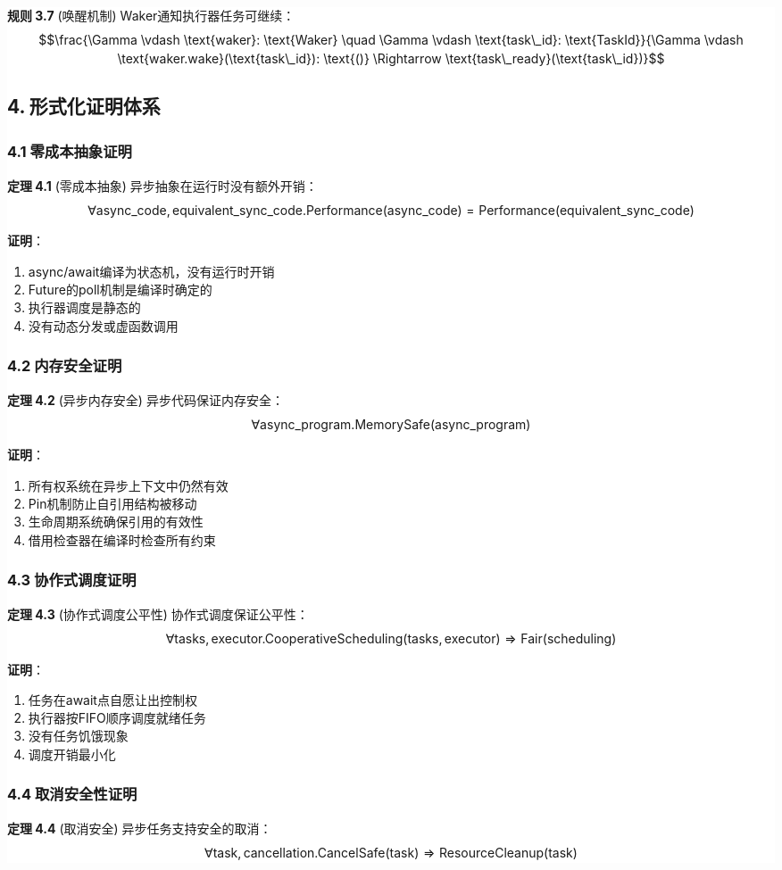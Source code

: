 **规则 3.7** (唤醒机制)
Waker通知执行器任务可继续：
$$\frac{\Gamma \vdash \text{waker}: \text{Waker} \quad \Gamma \vdash \text{task\_id}: \text{TaskId}}{\Gamma \vdash \text{waker.wake}(\text{task\_id}): \text{()} \Rightarrow \text{task\_ready}(\text{task\_id})}$$

## 4. 形式化证明体系

### 4.1 零成本抽象证明

**定理 4.1** (零成本抽象)
异步抽象在运行时没有额外开销：
$$\forall \text{async\_code}, \text{equivalent\_sync\_code}. \text{Performance}(\text{async\_code}) = \text{Performance}(\text{equivalent\_sync\_code})$$

**证明**：

1. async/await编译为状态机，没有运行时开销
2. Future的poll机制是编译时确定的
3. 执行器调度是静态的
4. 没有动态分发或虚函数调用

### 4.2 内存安全证明

**定理 4.2** (异步内存安全)
异步代码保证内存安全：
$$\forall \text{async\_program}. \text{MemorySafe}(\text{async\_program})$$

**证明**：

1. 所有权系统在异步上下文中仍然有效
2. Pin机制防止自引用结构被移动
3. 生命周期系统确保引用的有效性
4. 借用检查器在编译时检查所有约束

### 4.3 协作式调度证明

**定理 4.3** (协作式调度公平性)
协作式调度保证公平性：
$$\forall \text{tasks}, \text{executor}. \text{CooperativeScheduling}(\text{tasks}, \text{executor}) \Rightarrow \text{Fair}(\text{scheduling})$$

**证明**：

1. 任务在await点自愿让出控制权
2. 执行器按FIFO顺序调度就绪任务
3. 没有任务饥饿现象
4. 调度开销最小化

### 4.4 取消安全性证明

**定理 4.4** (取消安全)
异步任务支持安全的取消：
$$\forall \text{task}, \text{cancellation}. \text{CancelSafe}(\text{task}) \Rightarrow \text{ResourceCleanup}(\text{task})$$
